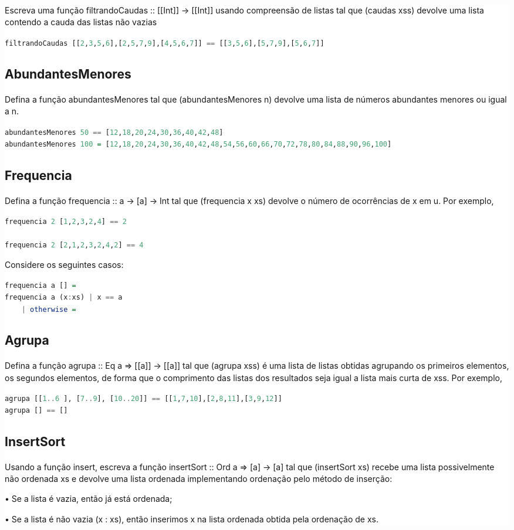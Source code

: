 Escreva uma função filtrandoCaudas :: [[Int]] -> [[Int]] usando compreensão de listas tal que (caudas xss) devolve uma lista contendo a cauda das listas não vazias

```haskell
filtrandoCaudas [[2,3,5,6],[2,5,7,9],[4,5,6,7]] == [[3,5,6],[5,7,9],[5,6,7]]
```

## AbundantesMenores

Defina a função abundantesMenores tal que (abundantesMenores n) devolve uma lista de números abundantes menores ou igual a n.

```haskell
abundantesMenores 50 == [12,18,20,24,30,36,40,42,48]
abundantesMenores 100 = [12,18,20,24,30,36,40,42,48,54,56,60,66,70,72,78,80,84,88,90,96,100]
```

## Frequencia

Defina a função frequencia :: a -> [a] -> Int tal que (frequencia x xs) devolve o número de
ocorrências de x em u. Por exemplo,

```haskell
frequencia 2 [1,2,3,2,4] == 2

frequencia 2 [2,1,2,3,2,4,2] == 4
```

Considere os seguintes casos:

```haskell
frequencia a [] =
frequencia a (x:xs) | x == a
	| otherwise =
```

## Agrupa

Defina a função agrupa :: Eq a => [[a]] -> [[a]] tal que (agrupa xss) é uma lista de listas obtidas agrupando os primeiros elementos, os segundos elementos, de forma que o comprimento das listas dos resultados seja igual a lista mais curta de xss. Por exemplo,

```haskell
agrupa [[1..6 ], [7..9], [10..20]] == [[1,7,10],[2,8,11],[3,9,12]]
agrupa [] == []
```

## InsertSort

Usando a função insert, escreva a função insertSort :: Ord a => [a] -> [a] tal que (insertSort xs) recebe uma lista possivelmente não ordenada xs e devolve uma lista ordenada implementando ordenação pelo método de inserção:

• Se a lista é vazia, então já está ordenada;

• Se a lista é não vazia (x : xs), então inserimos x na lista ordenada obtida pela ordenação de xs.
